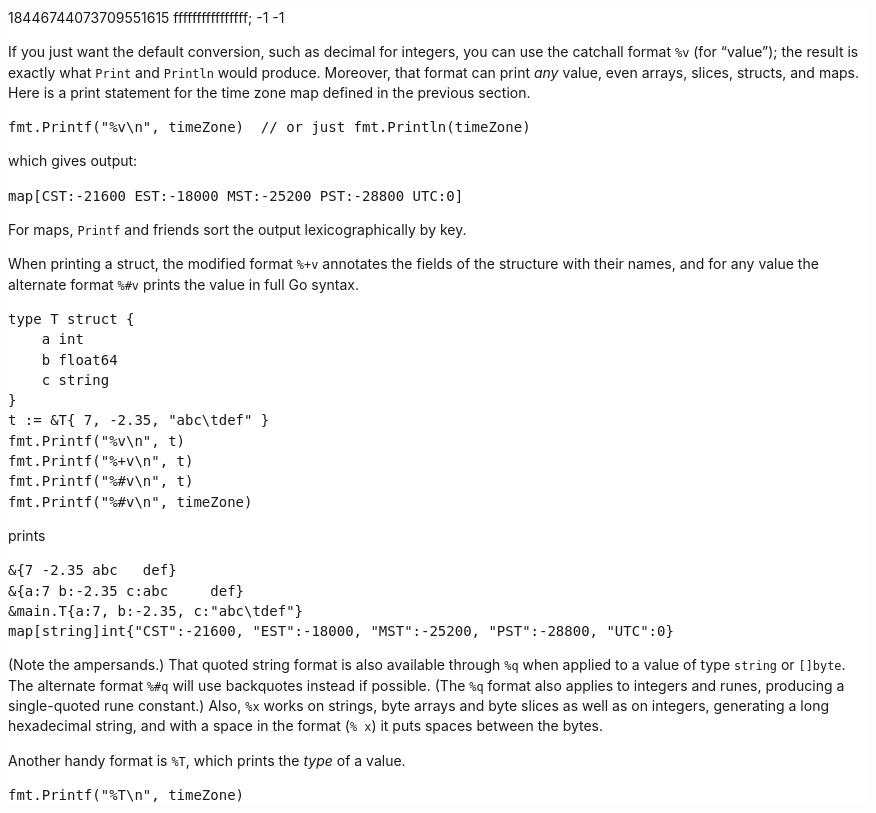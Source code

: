 18446744073709551615 ffffffffffffffff; -1 -1
</pre>
<p>
If you just want the default conversion, such as decimal for integers, you can use
the catchall format <code>%v</code> (for &ldquo;value&rdquo;); the result is exactly
what <code>Print</code> and <code>Println</code> would produce.
Moreover, that format can print <em>any</em> value, even arrays, slices, structs, and
maps.  Here is a print statement for the time zone map defined in the previous section.
</p>
<pre>
fmt.Printf("%v\n", timeZone)  // or just fmt.Println(timeZone)
</pre>
<p>
which gives output:
</p>
<pre>
map[CST:-21600 EST:-18000 MST:-25200 PST:-28800 UTC:0]
</pre>
<p>
For maps, <code>Printf</code> and friends sort the output lexicographically by key.
</p>
<p>
When printing a struct, the modified format <code>%+v</code> annotates the
fields of the structure with their names, and for any value the alternate
format <code>%#v</code> prints the value in full Go syntax.
</p>
<pre>
type T struct {
    a int
    b float64
    c string
}
t := &amp;T{ 7, -2.35, "abc\tdef" }
fmt.Printf("%v\n", t)
fmt.Printf("%+v\n", t)
fmt.Printf("%#v\n", t)
fmt.Printf("%#v\n", timeZone)
</pre>
<p>
prints
</p>
<pre>
&amp;{7 -2.35 abc   def}
&amp;{a:7 b:-2.35 c:abc     def}
&amp;main.T{a:7, b:-2.35, c:"abc\tdef"}
map[string]int{"CST":-21600, "EST":-18000, "MST":-25200, "PST":-28800, "UTC":0}
</pre>
<p>
(Note the ampersands.)
That quoted string format is also available through <code>%q</code> when
applied to a value of type <code>string</code> or <code>[]byte</code>.
The alternate format <code>%#q</code> will use backquotes instead if possible.
(The <code>%q</code> format also applies to integers and runes, producing a
single-quoted rune constant.)
Also, <code>%x</code> works on strings, byte arrays and byte slices as well as
on integers, generating a long hexadecimal string, and with
a space in the format (<code>%&nbsp;x</code>) it puts spaces between the bytes.
</p>
<p>
Another handy format is <code>%T</code>, which prints the <em>type</em> of a value.
</p>
<pre>
fmt.Printf(&quot;%T\n&quot;, timeZone)
</pre>